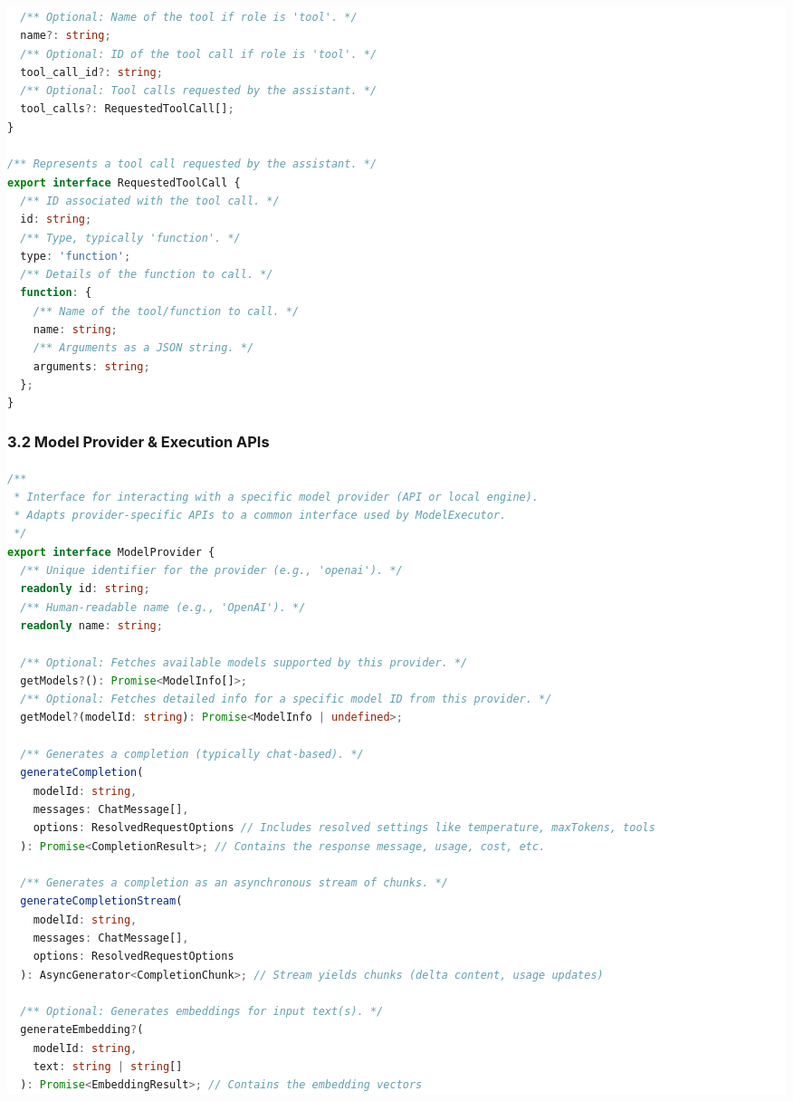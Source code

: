 ```typescript
  /** Optional: Name of the tool if role is 'tool'. */
  name?: string;
  /** Optional: ID of the tool call if role is 'tool'. */
  tool_call_id?: string;
  /** Optional: Tool calls requested by the assistant. */
  tool_calls?: RequestedToolCall[];
}

/** Represents a tool call requested by the assistant. */
export interface RequestedToolCall {
  /** ID associated with the tool call. */
  id: string;
  /** Type, typically 'function'. */
  type: 'function';
  /** Details of the function to call. */
  function: {
    /** Name of the tool/function to call. */
    name: string;
    /** Arguments as a JSON string. */
    arguments: string;
  };
}
```

### 3.2 Model Provider & Execution APIs

```typescript
/**
 * Interface for interacting with a specific model provider (API or local engine).
 * Adapts provider-specific APIs to a common interface used by ModelExecutor.
 */
export interface ModelProvider {
  /** Unique identifier for the provider (e.g., 'openai'). */
  readonly id: string;
  /** Human-readable name (e.g., 'OpenAI'). */
  readonly name: string;

  /** Optional: Fetches available models supported by this provider. */
  getModels?(): Promise<ModelInfo[]>;
  /** Optional: Fetches detailed info for a specific model ID from this provider. */
  getModel?(modelId: string): Promise<ModelInfo | undefined>;

  /** Generates a completion (typically chat-based). */
  generateCompletion(
    modelId: string,
    messages: ChatMessage[],
    options: ResolvedRequestOptions // Includes resolved settings like temperature, maxTokens, tools
  ): Promise<CompletionResult>; // Contains the response message, usage, cost, etc.

  /** Generates a completion as an asynchronous stream of chunks. */
  generateCompletionStream(
    modelId: string,
    messages: ChatMessage[],
    options: ResolvedRequestOptions
  ): AsyncGenerator<CompletionChunk>; // Stream yields chunks (delta content, usage updates)

  /** Optional: Generates embeddings for input text(s). */
  generateEmbedding?(
    modelId: string,
    text: string | string[]
  ): Promise<EmbeddingResult>; // Contains the embedding vectors

```